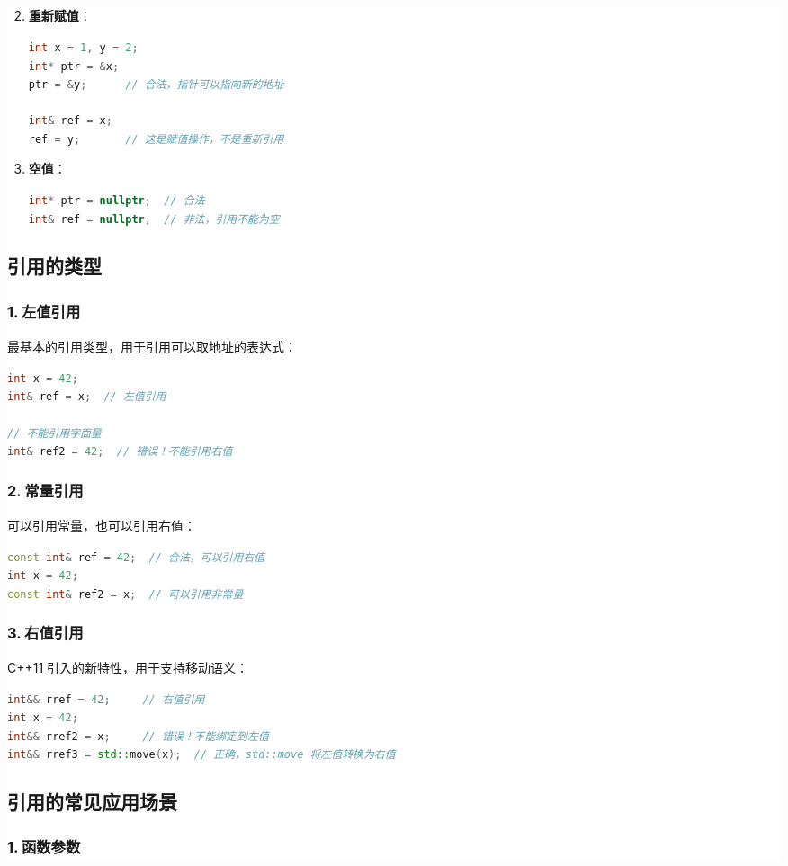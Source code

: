 2. **重新赋值**：
   ```cpp
   int x = 1, y = 2;
   int* ptr = &x;
   ptr = &y;      // 合法，指针可以指向新的地址
   
   int& ref = x;
   ref = y;       // 这是赋值操作，不是重新引用
   ```

3. **空值**：
   ```cpp
   int* ptr = nullptr;  // 合法
   int& ref = nullptr;  // 非法，引用不能为空
   ```

## 引用的类型

### 1. 左值引用

最基本的引用类型，用于引用可以取地址的表达式：

```cpp
int x = 42;
int& ref = x;  // 左值引用

// 不能引用字面量
int& ref2 = 42;  // 错误！不能引用右值
```

### 2. 常量引用

可以引用常量，也可以引用右值：

```cpp
const int& ref = 42;  // 合法，可以引用右值
int x = 42;
const int& ref2 = x;  // 可以引用非常量
```

### 3. 右值引用

C++11 引入的新特性，用于支持移动语义：

```cpp
int&& rref = 42;     // 右值引用
int x = 42;
int&& rref2 = x;     // 错误！不能绑定到左值
int&& rref3 = std::move(x);  // 正确，std::move 将左值转换为右值
```

## 引用的常见应用场景

### 1. 函数参数
